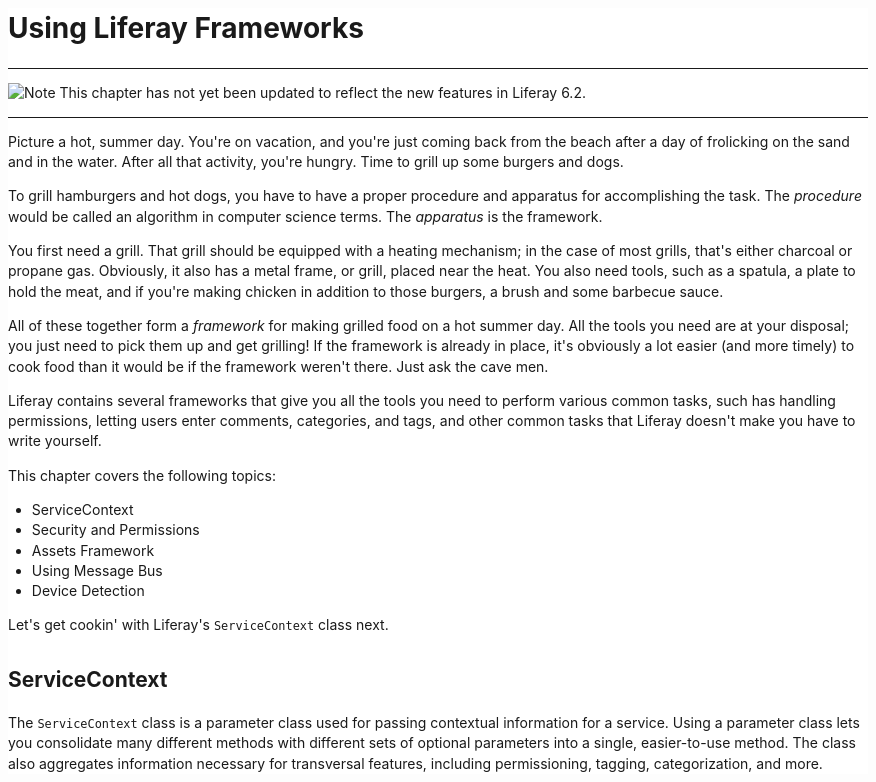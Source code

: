 # Using Liferay Frameworks [](id=using-liferay-frameworks-liferay-portal-6-2-dev-guide-06-en)

---

![Note](../../images/tip-pen-paper.png) This chapter has not yet been updated to
reflect the new features in Liferay 6.2. 

---

Picture a hot, summer day. You're on vacation, and you're just coming back from
the beach after a day of frolicking on the sand and in the water. After all
that activity, you're hungry. Time to grill up some burgers and dogs. 

To grill hamburgers and hot dogs, you have to have a proper procedure and
apparatus for accomplishing the task. The *procedure* would be called an
algorithm in computer science terms. The *apparatus* is the framework. 

You first need a grill. That grill should be equipped with a heating mechanism;
in the case of most grills, that's either charcoal or propane gas. Obviously,
it also has a metal frame, or grill, placed near the heat. You also need tools,
such as a spatula, a plate to hold the meat, and if you're making chicken in
addition to those burgers, a brush and some barbecue sauce. 

All of these together form a *framework* for making grilled food on a hot
summer day. All the tools you need are at your disposal; you just need to pick
them up and get grilling! If the framework is already in place, it's obviously
a lot easier (and more timely) to cook food than it would be if the framework
weren't there. Just ask the cave men. 

Liferay contains several frameworks that give you all the tools you need to
perform various common tasks, such has handling permissions, letting users
enter comments, categories, and tags, and other common tasks that Liferay
doesn't make you have to write yourself. 

 



This chapter covers the following topics: 

- ServiceContext
- Security and Permissions
- Assets Framework
- Using Message Bus
- Device Detection





Let's get cookin' with Liferay's `ServiceContext` class next.

## ServiceContext [](id=servicecontext-liferay-portal-6-2-dev-guide-06-en)

The `ServiceContext` class is a parameter class used for passing contextual
information for a service. Using a parameter class lets you consolidate many
different methods with different sets of optional parameters into a single,
easier-to-use method. The class also aggregates information necessary for
transversal features, including permissioning, tagging, categorization, and
more. 
